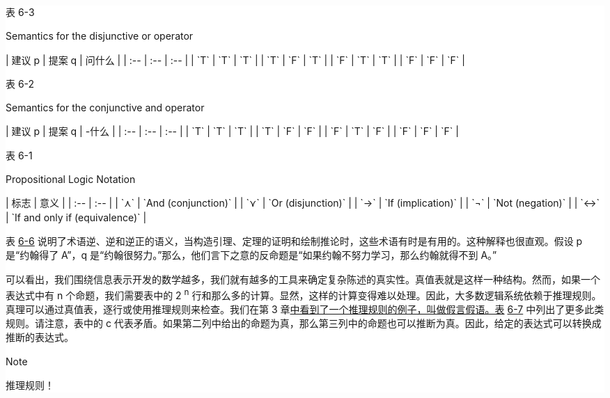 表 6-3

Semantics for the disjunctive or operator

<colgroup><col align="left"> <col align="left"> <col align="left"></colgroup> 
| 建议 p | 提案 q | 问什么 |
| :-- | :-- | :-- |
| `T` | `T` | `T` |
| `T` | `F` | `T` |
| `F` | `T` | `T` |
| `F` | `F` | `F` |

表 6-2

Semantics for the conjunctive and operator

<colgroup><col align="left"> <col align="left"> <col align="left"></colgroup> 
| 建议 p | 提案 q | -什么 |
| :-- | :-- | :-- |
| `T` | `T` | `T` |
| `T` | `F` | `F` |
| `F` | `T` | `F` |
| `F` | `F` | `F` |

表 6-1

Propositional Logic Notation

<colgroup><col align="left"> <col align="left"></colgroup> 
| 标志 | 意义 |
| :-- | :-- |
| `⋏` | `And (conjunction)` |
| `⋎` | `Or (disjunction)` |
| `→` | `If (implication)` |
| `¬` | `Not (negation)` |
| `↔` | `If and only if (equivalence)` |

表 [6-6](#Tab6) 说明了术语逆、逆和逆正的语义，当构造引理、定理的证明和绘制推论时，这些术语有时是有用的。这种解释也很直观。假设 p 是“约翰得了 A”，q 是“约翰很努力。”那么，他们言下之意的反命题是“如果约翰不努力学习，那么约翰就得不到 A。”

可以看出，我们围绕信息表示开发的数学越多，我们就有越多的工具来确定复杂陈述的真实性。真值表就是这样一种结构。然而，如果一个表达式中有 n 个命题，我们需要表中的 2 <sup>n</sup> 行和那么多的计算。显然，这样的计算变得难以处理。因此，大多数逻辑系统依赖于推理规则。真理可以通过真值表，逐行或使用推理规则来检查。我们在第 3 章[中看到了一个推理规则的例子，叫做假言假语。表](3.html) [6-7](#Tab7) 中列出了更多此类规则。请注意，表中的 c 代表矛盾。如果第二列中给出的命题为真，那么第三列中的命题也可以推断为真。因此，给定的表达式可以转换成推断的表达式。

Note

推理规则！
